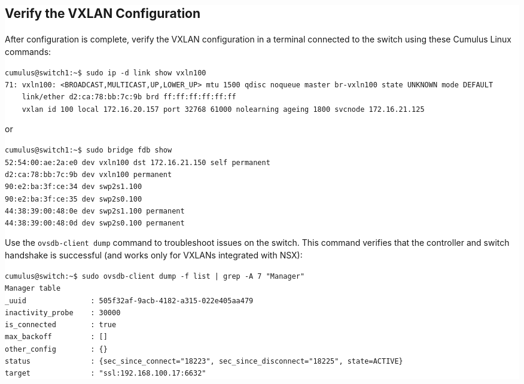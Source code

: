 ## Verify the VXLAN Configuration

After configuration is complete, verify the VXLAN configuration in a
terminal connected to the switch using these Cumulus Linux commands:

    cumulus@switch1:~$ sudo ip -d link show vxln100
    71: vxln100: <BROADCAST,MULTICAST,UP,LOWER_UP> mtu 1500 qdisc noqueue master br-vxln100 state UNKNOWN mode DEFAULT
        link/ether d2:ca:78:bb:7c:9b brd ff:ff:ff:ff:ff:ff
        vxlan id 100 local 172.16.20.157 port 32768 61000 nolearning ageing 1800 svcnode 172.16.21.125

or

    cumulus@switch1:~$ sudo bridge fdb show
    52:54:00:ae:2a:e0 dev vxln100 dst 172.16.21.150 self permanent
    d2:ca:78:bb:7c:9b dev vxln100 permanent
    90:e2:ba:3f:ce:34 dev swp2s1.100
    90:e2:ba:3f:ce:35 dev swp2s0.100
    44:38:39:00:48:0e dev swp2s1.100 permanent
    44:38:39:00:48:0d dev swp2s0.100 permanent

Use the `ovsdb-client dump` command to
troubleshoot issues on the switch. This command verifies that the
controller and switch handshake is successful (and works only for VXLANs
integrated with NSX):

    cumulus@switch:~$ sudo ovsdb-client dump -f list | grep -A 7 "Manager"
    Manager table
    _uuid               : 505f32af-9acb-4182-a315-022e405aa479
    inactivity_probe    : 30000
    is_connected        : true
    max_backoff         : []
    other_config        : {}
    status              : {sec_since_connect="18223", sec_since_disconnect="18225", state=ACTIVE}
    target              : "ssl:192.168.100.17:6632"
